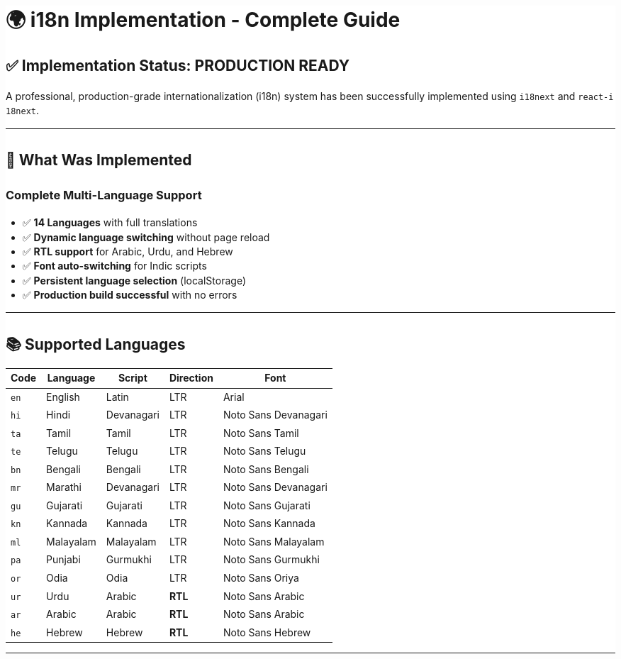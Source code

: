 # 🌍 i18n Implementation - Complete Guide

## ✅ Implementation Status: **PRODUCTION READY**

A professional, production-grade internationalization (i18n) system has been successfully implemented using `i18next` and `react-i18next`.

---

## 🎯 What Was Implemented

### **Complete Multi-Language Support**
- ✅ **14 Languages** with full translations
- ✅ **Dynamic language switching** without page reload
- ✅ **RTL support** for Arabic, Urdu, and Hebrew
- ✅ **Font auto-switching** for Indic scripts
- ✅ **Persistent language selection** (localStorage)
- ✅ **Production build successful** with no errors

---

## 📚 Supported Languages

| Code | Language | Script | Direction | Font |
|------|----------|--------|-----------|------|
| `en` | English | Latin | LTR | Arial |
| `hi` | Hindi | Devanagari | LTR | Noto Sans Devanagari |
| `ta` | Tamil | Tamil | LTR | Noto Sans Tamil |
| `te` | Telugu | Telugu | LTR | Noto Sans Telugu |
| `bn` | Bengali | Bengali | LTR | Noto Sans Bengali |
| `mr` | Marathi | Devanagari | LTR | Noto Sans Devanagari |
| `gu` | Gujarati | Gujarati | LTR | Noto Sans Gujarati |
| `kn` | Kannada | Kannada | LTR | Noto Sans Kannada |
| `ml` | Malayalam | Malayalam | LTR | Noto Sans Malayalam |
| `pa` | Punjabi | Gurmukhi | LTR | Noto Sans Gurmukhi |
| `or` | Odia | Odia | LTR | Noto Sans Oriya |
| `ur` | Urdu | Arabic | **RTL** | Noto Sans Arabic |
| `ar` | Arabic | Arabic | **RTL** | Noto Sans Arabic |
| `he` | Hebrew | Hebrew | **RTL** | Noto Sans Hebrew |

---